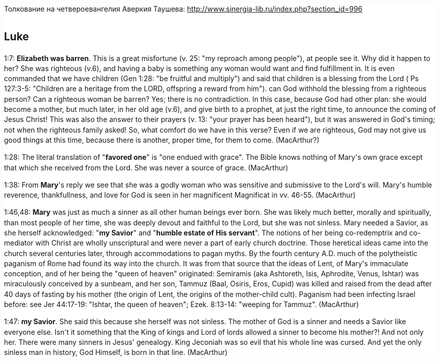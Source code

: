 Толкование на четвероевангелия Аверкия Таушева: 
http://www.sinergia-lib.ru/index.php?section_id=996




















## Luke

1:7: **Elizabeth was barren**. This is a great misfortune (v. 25: "my reproach among people"), at people see it. Why did it happen to her? She was righteous (v.6), and having a baby is something any woman would want and find fulfillment in. It is even commanded that we have children (Gen 1:28: "be fruitful and multiply") and said that children is a blessing from the Lord ( Ps 127:3-5: "Children are a heritage from the LORD, offspring a reward from him"). can God withhold the blessing from a righteous person? Can a righteous woman be barren?
Yes; there is no contradiction. In this case, because God had other plan: she would become a mother, but much later, in her old age (v.6), and give birth to a prophet, at just the right time, to announce the coming of Jesus Christ! This was also the answer to their prayers (v. 13: "your prayer has been heard"), but it was answered in God's timing; not when the righteous family asked!
So, what comfort do we have in this verse? Even if we are righteous, God may not give us good things at this time, because there is another, proper time, for them to come.
(MacArthur?)

1:28: The literal translation of "**favored one**" is "one endued with grace". The Bible knows nothing of Mary's own grace except that which she received from the Lord. She was never a source of grace. (MacArthur)

1:38: From **Mary**'s reply we see that she was a godly woman who was sensitive and submissive to the Lord's will. Mary's humble reverence, thankfullness, and love for God is seen in her magnificent Magnificat in vv. 46-55. (MacArthur)

1:46,48: **Mary** was just as much a sinner as all other human beings ever born. She was likely much better, morally and spiritually, than most people of her time, she was deeply devout and faithful to the Lord, but she was not sinless. Mary needed a Savior, as she herself acknowledged: "**my Savior**" and "**humble estate of His servant**". The notions of her being co-redemptrix and co-mediator with Christ are wholly unscriptural and were never a part of early church doctrine. Those heretical ideas came into the church several centuries later, through accommodations to pagan myths. By the fourth century A.D. much of the polytheistic paganism of Rome had found its way into the church. It was from that source that the ideas of Lent, of Mary's immaculate conception, and of her being the "queen of heaven" originated: Semiramis (aka Ashtoreth, Isis, Aphrodite, Venus, Ishtar) was miraculously conceived by a sunbeam, and her son, Tammuz (Baal, Osiris, Eros, Cupid) was killed and raised from the dead after 40 days of fasting by his mother (the origin of Lent, the origins of the mother-child cult). Paganism had been infecting Israel before: see Jer 44:17-19: "Ishtar, the queen of heaven"; Ezek. 8:13-14: "weeping for Tammuz". (MacArthur)

1:47: **my Savior**. She said this because she herself was not sinless. The mother of God is a sinner and needs a Savior like everyone else. Isn't it something that the King of kings and Lord of lords allowed a sinner to become his mother?!
And not only her. There were many sinners in Jesus' genealogy. King Jeconiah was so evil that his whole line was cursed. And yet the only sinless man in history, God Himself, is born in that line.
(MacArthur)
